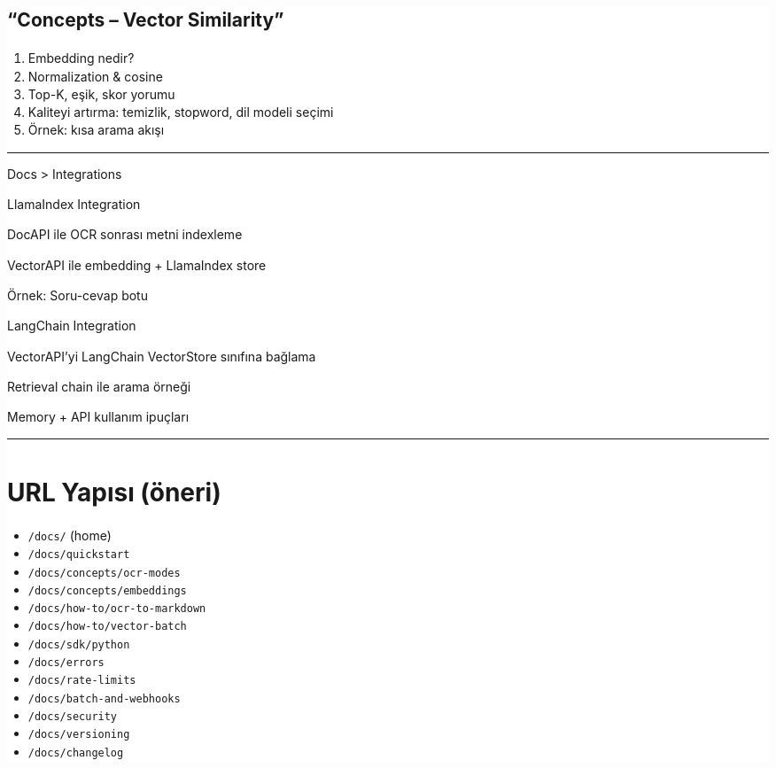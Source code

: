 ## “Concepts – Vector Similarity”

1. Embedding nedir?
2. Normalization & cosine
3. Top-K, eşik, skor yorumu
4. Kaliteyi artırma: temizlik, stopword, dil modeli seçimi
5. Örnek: kısa arama akışı

---
Docs > Integrations

LlamaIndex Integration

DocAPI ile OCR sonrası metni indexleme

VectorAPI ile embedding + LlamaIndex store

Örnek: Soru-cevap botu

LangChain Integration

VectorAPI’yi LangChain VectorStore sınıfına bağlama

Retrieval chain ile arama örneği

Memory + API kullanım ipuçları

---

# URL Yapısı (öneri)

* `/docs/` (home)
* `/docs/quickstart`
* `/docs/concepts/ocr-modes`
* `/docs/concepts/embeddings`
* `/docs/how-to/ocr-to-markdown`
* `/docs/how-to/vector-batch`
* `/docs/sdk/python`
* `/docs/errors`
* `/docs/rate-limits`
* `/docs/batch-and-webhooks`
* `/docs/security`
* `/docs/versioning`
* `/docs/changelog`



